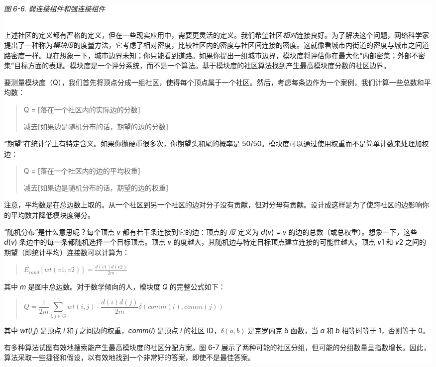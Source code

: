 ###### 图 6-6\. 弱连接组件和强连接组件

上述社区的定义都有严格的定义，但在一些现实应用中，需要更灵活的定义。我们希望社区*相对*连接良好。为了解决这个问题，网络科学家提出了一种称为*模块度*的度量方法，它考虑了相对密度，比较社区内的密度与社区间连接的密度。这就像看城市内街道的密度与城市之间道路密度一样。现在想象一下，城市边界未知；你只能看到道路。如果你提出一组城市边界，模块度将评估你在最大化“内部密集；外部不密集”目标方面的表现。模块度是一个评分系统，而不是一个算法。基于模块度的社区算法找到产生最高模块度分数的社区边界。

要测量模块度（Q），我们首先将顶点分成一组社区，使得每个顶点属于一个社区。然后，考虑每条边作为一个案例，我们计算一些总数和平均数：

> Q = [落在一个社区内的实际边的分数]
> 
> 减去[如果边是随机分布的话，期望的边的分数]

“期望”在统计学上有特定含义。如果你抛硬币很多次，你期望头和尾的概率是 50/50。模块度可以通过使用权重而不是简单计数来处理加权边：

> Q = [落在一个社区内的边的平均权重]
> 
> 减去[如果边是随机分布的话，期望的边的权重]

注意，平均数是在总边数上取的。从一个社区到另一个社区的边对分子没有贡献，但对分母有贡献。设计成这样是为了使跨社区的边影响你的平均数并降低模块度得分。

“随机分布”是什么意思呢？每个顶点 *v* 都有若干条连接到它的边：顶点的 *度* 定义为 *d*(*v*) = *v* 的边的总数（或总权重）。想象一下，这些 *d*(*v*) 条边中的每一条都随机选择一个目标顶点。顶点 *v* 的度越大，其随机边与特定目标顶点建立连接的可能性越大。顶点 *v*1 和 *v*2 之间的期望（即统计平均）连接数可以计算为：

> <math alttext="upper E Subscript r a n d Baseline left-bracket w t left-parenthesis v Baseline 1 comma v Baseline 2 right-parenthesis right-bracket equals StartFraction d left-parenthesis v Baseline 1 right-parenthesis d left-parenthesis v Baseline 2 right-parenthesis Over 2 m EndFraction"><mrow><msub><mi>E</mi> <mrow><mi>r</mi><mi>a</mi><mi>n</mi><mi>d</mi></mrow></msub> <mrow><mo>[</mo> <mi>w</mi> <mi>t</mi> <mrow><mo>(</mo> <mi>v</mi> <mn>1</mn> <mo>,</mo> <mi>v</mi> <mn>2</mn> <mo>)</mo></mrow> <mo>]</mo></mrow> <mo>=</mo> <mfrac><mrow><mi>d</mi><mo>(</mo><mi>v</mi><mn>1</mn><mo>)</mo><mi>d</mi><mo>(</mo><mi>v</mi><mn>2</mn><mo>)</mo></mrow> <mrow><mn>2</mn><mi>m</mi></mrow></mfrac></mrow></math>

其中 *m* 是图中总边数。对于数学倾向的人，模块度 *Q* 的完整公式如下：

> <math alttext="upper Q equals StartFraction 1 Over 2 m EndFraction sigma-summation Underscript i comma j element-of upper G Endscripts left-bracket w t left-parenthesis i comma j right-parenthesis minus StartFraction d left-parenthesis i right-parenthesis d left-parenthesis j right-parenthesis Over 2 m EndFraction right-bracket delta left-parenthesis c o m m left-parenthesis i right-parenthesis comma c o m m left-parenthesis j right-parenthesis right-parenthesis"><mstyle displaystyle="true" scriptlevel="0"><mrow><mi>Q</mi> <mo>=</mo> <mfrac><mn>1</mn> <mrow><mn>2</mn><mi>m</mi></mrow></mfrac> <munder><mo>∑</mo> <mrow><mi>i</mi><mo>,</mo><mi>j</mi><mo>∈</mo><mi>G</mi></mrow></munder> <mfenced close="]" open="" separators=""><mi>w</mi> <mi>t</mi> <mrow><mo>(</mo> <mi>i</mi> <mo>,</mo> <mi>j</mi> <mo>)</mo></mrow> <mo>-</mo> <mfrac><mrow><mi>d</mi><mo>(</mo><mi>i</mi><mo>)</mo><mi>d</mi><mo>(</mo><mi>j</mi><mo>)</mo></mrow> <mrow><mn>2</mn><mi>m</mi></mrow></mfrac></mfenced> <mi>δ</mi> <mrow><mo>(</mo> <mi>c</mi> <mi>o</mi> <mi>m</mi> <mi>m</mi> <mrow><mo>(</mo> <mi>i</mi> <mo>)</mo></mrow> <mo>,</mo> <mi>c</mi> <mi>o</mi> <mi>m</mi> <mi>m</mi> <mrow><mo>(</mo> <mi>j</mi> <mo>)</mo></mrow> <mo>)</mo></mrow></mrow></mstyle></math>

其中 *wt*(*i*,*j*) 是顶点 *i* 和 *j* 之间边的权重，*comm*(*i*) 是顶点 *i* 的社区 ID，<math alttext="delta left-parenthesis a comma b right-parenthesis"><mrow><mi>δ</mi> <mo>(</mo> <mi>a</mi> <mo>,</mo> <mi>b</mi> <mo>)</mo></mrow></math> 是克罗内克 δ 函数，当 *a* 和 *b* 相等时等于 1，否则等于 0。

有多种算法试图有效地搜索能产生最高模块度的社区分配方案。图 6-7 展示了两种可能的社区分组，但可能的分组数量呈指数增长。因此，算法采取一些捷径和假设，以有效地找到一个非常好的答案，即使不是最佳答案。
